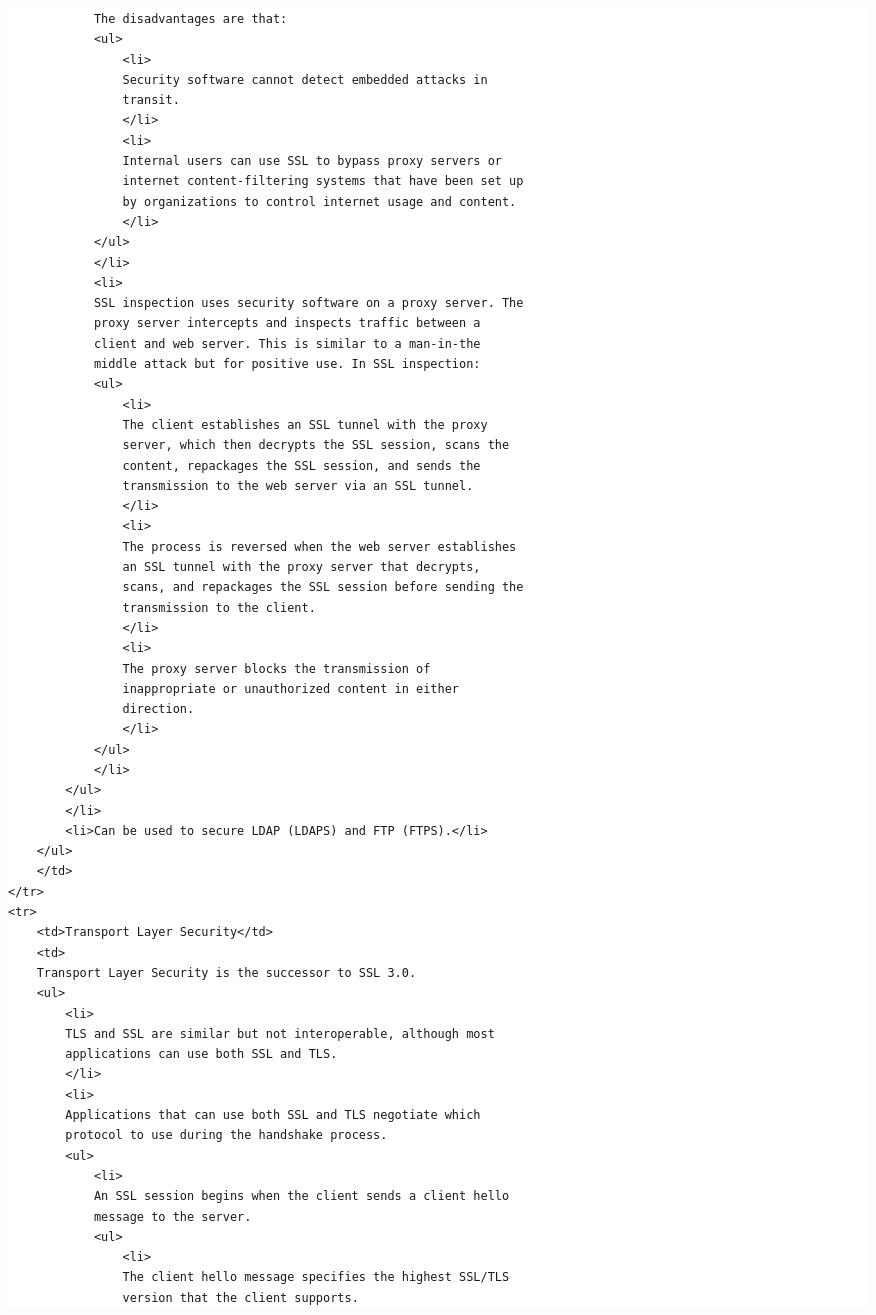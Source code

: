                 The disadvantages are that:
                <ul>
                    <li>
                    Security software cannot detect embedded attacks in
                    transit.
                    </li>
                    <li>
                    Internal users can use SSL to bypass proxy servers or
                    internet content-filtering systems that have been set up
                    by organizations to control internet usage and content.
                    </li>
                </ul>
                </li>
                <li>
                SSL inspection uses security software on a proxy server. The
                proxy server intercepts and inspects traffic between a
                client and web server. This is similar to a man-in-the
                middle attack but for positive use. In SSL inspection:
                <ul>
                    <li>
                    The client establishes an SSL tunnel with the proxy
                    server, which then decrypts the SSL session, scans the
                    content, repackages the SSL session, and sends the
                    transmission to the web server via an SSL tunnel.
                    </li>
                    <li>
                    The process is reversed when the web server establishes
                    an SSL tunnel with the proxy server that decrypts,
                    scans, and repackages the SSL session before sending the
                    transmission to the client.
                    </li>
                    <li>
                    The proxy server blocks the transmission of
                    inappropriate or unauthorized content in either
                    direction.
                    </li>
                </ul>
                </li>
            </ul>
            </li>
            <li>Can be used to secure LDAP (LDAPS) and FTP (FTPS).</li>
        </ul>
        </td>
    </tr>
    <tr>
        <td>Transport Layer Security</td>
        <td>
        Transport Layer Security is the successor to SSL 3.0.
        <ul>
            <li>
            TLS and SSL are similar but not interoperable, although most
            applications can use both SSL and TLS.
            </li>
            <li>
            Applications that can use both SSL and TLS negotiate which
            protocol to use during the handshake process.
            <ul>
                <li>
                An SSL session begins when the client sends a client hello
                message to the server.
                <ul>
                    <li>
                    The client hello message specifies the highest SSL/TLS
                    version that the client supports.